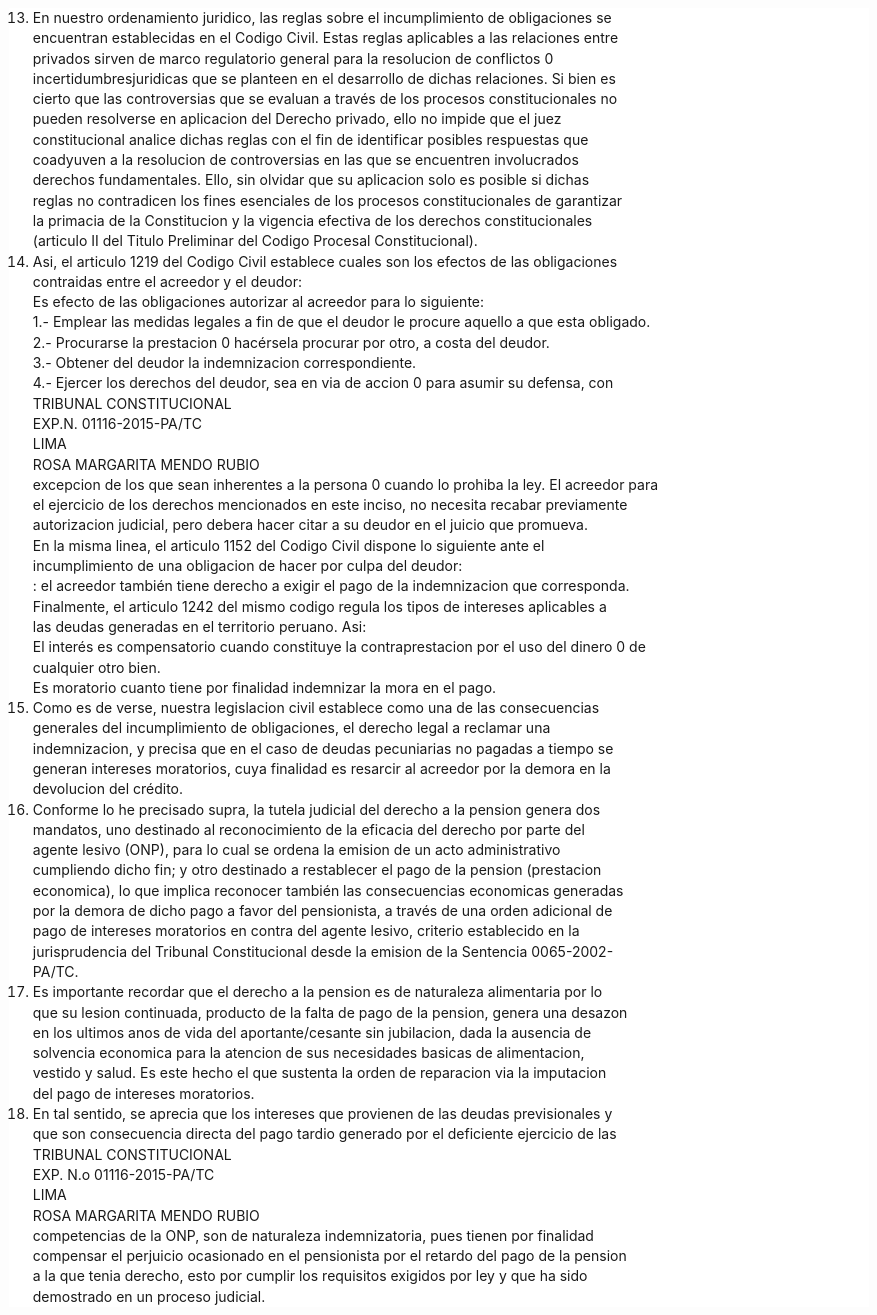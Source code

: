 13. En nuestro ordenamiento juridico, las reglas sobre el incumplimiento de obligaciones se  
encuentran establecidas en el Codigo Civil. Estas reglas aplicables a las relaciones entre  
privados sirven de marco regulatorio general para la resolucion de conflictos 0  
incertidumbresjuridicas que se planteen en el desarrollo de dichas relaciones. Si bien es  
cierto que las controversias que se evaluan a través de los procesos constitucionales no  
pueden resolverse en aplicacion del Derecho privado, ello no impide que el juez  
constitucional analice dichas reglas con el fin de identificar posibles respuestas que  
coadyuven a la resolucion de controversias en las que se encuentren involucrados  
derechos fundamentales. Ello, sin olvidar que su aplicacion solo es posible si dichas  
reglas no contradicen los fines esenciales de los procesos constitucionales de garantizar  
la primacia de la Constitucion y la vigencia efectiva de los derechos constitucionales  
(articulo II del Titulo Preliminar del Codigo Procesal Constitucional).  
14. Asi, el articulo 1219 del Codigo Civil establece cuales son los efectos de las obligaciones  
contraidas entre el acreedor y el deudor:  
Es efecto de las obligaciones autorizar al acreedor para lo siguiente:  
1.- Emplear las medidas legales a fin de que el deudor le procure aquello a que esta obligado.  
2.- Procurarse la prestacion 0 hacérsela procurar por otro, a costa del deudor.  
3.- Obtener del deudor la indemnizacion correspondiente.  
4.- Ejercer los derechos del deudor, sea en via de accion 0 para asumir su defensa, con  
TRIBUNAL CONSTITUCIONAL  
EXP.N. 01116-2015-PA/TC  
LIMA  
ROSA MARGARITA MENDO RUBIO  
excepcion de los que sean inherentes a la persona 0 cuando lo prohiba la ley. El acreedor para  
el ejercicio de los derechos mencionados en este inciso, no necesita recabar previamente  
autorizacion judicial, pero debera hacer citar a su deudor en el juicio que promueva.  
En la misma linea, el articulo 1152 del Codigo Civil dispone lo siguiente ante el  
incumplimiento de una obligacion de hacer por culpa del deudor:  
: el acreedor también tiene derecho a exigir el pago de la indemnizacion que corresponda.  
Finalmente, el articulo 1242 del mismo codigo regula los tipos de intereses aplicables a  
las deudas generadas en el territorio peruano. Asi:  
El interés es compensatorio cuando constituye la contraprestacion por el uso del dinero 0 de  
cualquier otro bien.  
Es moratorio cuanto tiene por finalidad indemnizar la mora en el pago.  
15. Como es de verse, nuestra legislacion civil establece como una de las consecuencias  
generales del incumplimiento de obligaciones, el derecho legal a reclamar una  
indemnizacion, y precisa que en el caso de deudas pecuniarias no pagadas a tiempo se  
generan intereses moratorios, cuya finalidad es resarcir al acreedor por la demora en la  
devolucion del crédito.  
16. Conforme lo he precisado supra, la tutela judicial del derecho a la pension genera dos  
mandatos, uno destinado al reconocimiento de la eficacia del derecho por parte del  
agente lesivo (ONP), para lo cual se ordena la emision de un acto administrativo  
cumpliendo dicho fin; y otro destinado a restablecer el pago de la pension (prestacion  
economica), lo que implica reconocer también las consecuencias economicas generadas  
por la demora de dicho pago a favor del pensionista, a través de una orden adicional de  
pago de intereses moratorios en contra del agente lesivo, criterio establecido en la  
jurisprudencia del Tribunal Constitucional desde la emision de la Sentencia 0065-2002-  
PA/TC.  
17. Es importante recordar que el derecho a la pension es de naturaleza alimentaria por lo  
que su lesion continuada, producto de la falta de pago de la pension, genera una desazon  
en los ultimos anos de vida del aportante/cesante sin jubilacion, dada la ausencia de  
solvencia economica para la atencion de sus necesidades basicas de alimentacion,  
vestido y salud. Es este hecho el que sustenta la orden de reparacion via la imputacion  
del pago de intereses moratorios.  
18. En tal sentido, se aprecia que los intereses que provienen de las deudas previsionales y  
que son consecuencia directa del pago tardio generado por el deficiente ejercicio de las  
TRIBUNAL CONSTITUCIONAL  
EXP. N.o 01116-2015-PA/TC  
LIMA  
ROSA MARGARITA MENDO RUBIO  
competencias de la ONP, son de naturaleza indemnizatoria, pues tienen por finalidad  
compensar el perjuicio ocasionado en el pensionista por el retardo del pago de la pension  
a la que tenia derecho, esto por cumplir los requisitos exigidos por ley y que ha sido  
demostrado en un proceso judicial.  